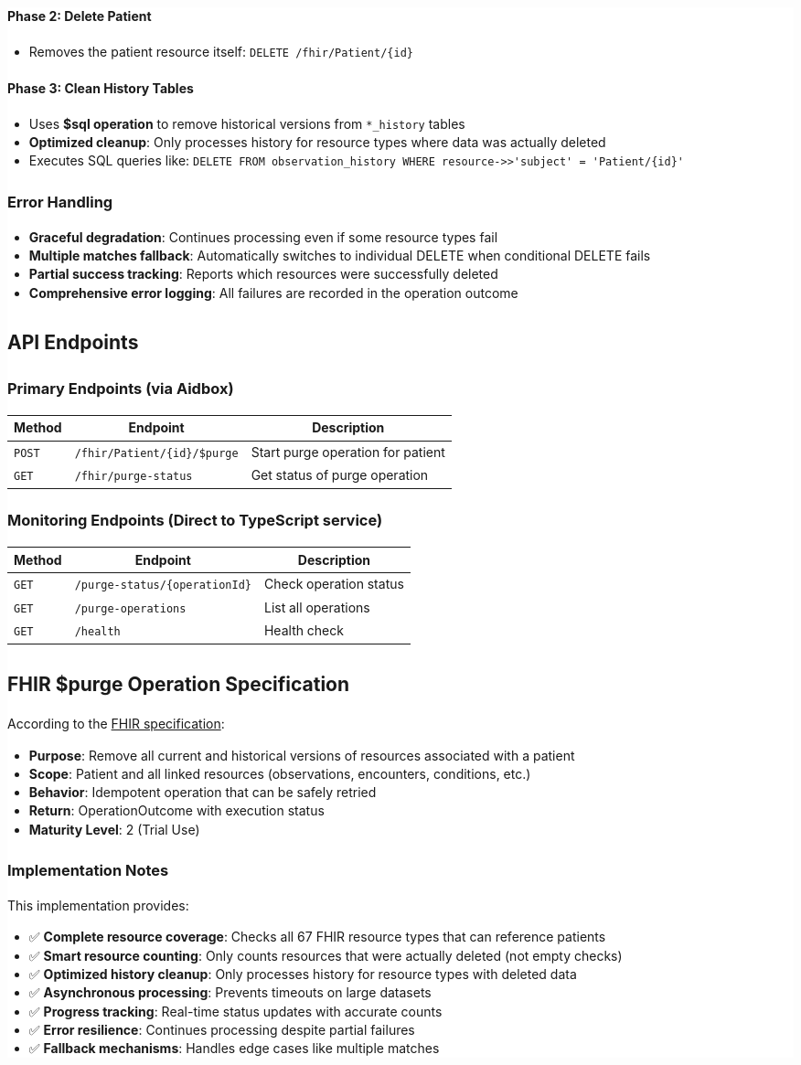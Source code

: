 #### Phase 2: Delete Patient
- Removes the patient resource itself: `DELETE /fhir/Patient/{id}`

#### Phase 3: Clean History Tables  
- Uses **$sql operation** to remove historical versions from `*_history` tables
- **Optimized cleanup**: Only processes history for resource types where data was actually deleted
- Executes SQL queries like: `DELETE FROM observation_history WHERE resource->>'subject' = 'Patient/{id}'`

### Error Handling

- **Graceful degradation**: Continues processing even if some resource types fail
- **Multiple matches fallback**: Automatically switches to individual DELETE when conditional DELETE fails
- **Partial success tracking**: Reports which resources were successfully deleted
- **Comprehensive error logging**: All failures are recorded in the operation outcome

## API Endpoints

### Primary Endpoints (via Aidbox)

| Method | Endpoint | Description |
|--------|----------|-------------|
| `POST` | `/fhir/Patient/{id}/$purge` | Start purge operation for patient |
| `GET` | `/fhir/purge-status` | Get status of purge operation |

### Monitoring Endpoints (Direct to TypeScript service)

| Method | Endpoint | Description |
|--------|----------|-------------|
| `GET` | `/purge-status/{operationId}` | Check operation status |
| `GET` | `/purge-operations` | List all operations |
| `GET` | `/health` | Health check |

## FHIR $purge Operation Specification

According to the [FHIR specification](https://build.fhir.org/patient-operation-purge.html):

- **Purpose**: Remove all current and historical versions of resources associated with a patient
- **Scope**: Patient and all linked resources (observations, encounters, conditions, etc.)
- **Behavior**: Idempotent operation that can be safely retried
- **Return**: OperationOutcome with execution status
- **Maturity Level**: 2 (Trial Use)

### Implementation Notes

This implementation provides:
- ✅ **Complete resource coverage**: Checks all 67 FHIR resource types that can reference patients
- ✅ **Smart resource counting**: Only counts resources that were actually deleted (not empty checks)
- ✅ **Optimized history cleanup**: Only processes history for resource types with deleted data
- ✅ **Asynchronous processing**: Prevents timeouts on large datasets
- ✅ **Progress tracking**: Real-time status updates with accurate counts
- ✅ **Error resilience**: Continues processing despite partial failures
- ✅ **Fallback mechanisms**: Handles edge cases like multiple matches
